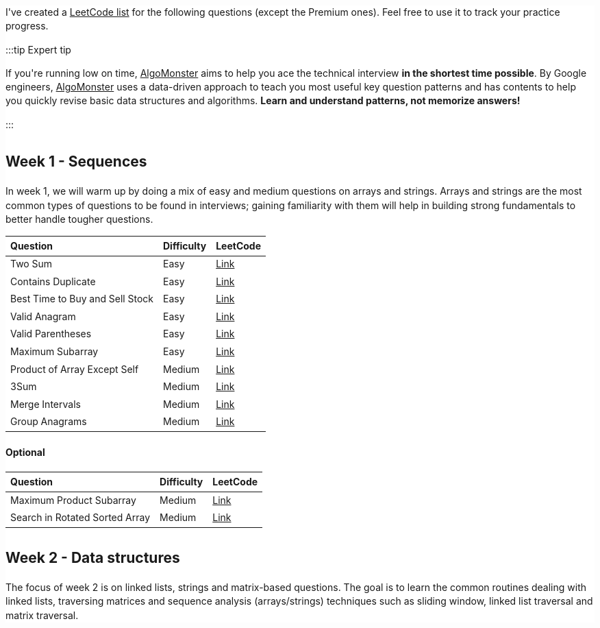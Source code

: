 I've created a [LeetCode list](https://leetcode.com/list/9h4lgwl2) for the following questions (except the Premium ones). Feel free to use it to track your practice progress.

:::tip Expert tip

If you're running low on time, [AlgoMonster](https://shareasale.com/r.cfm?b=1873647&u=3114753&m=114505&urllink=&afftrack=) aims to help you ace the technical interview **in the shortest time possible**. By Google engineers, [AlgoMonster](https://shareasale.com/r.cfm?b=1873647&u=3114753&m=114505&urllink=&afftrack=) uses a data-driven approach to teach you most useful key question patterns and has contents to help you quickly revise basic data structures and algorithms. **Learn and understand patterns, not memorize answers!**

:::

## Week 1 - Sequences

In week 1, we will warm up by doing a mix of easy and medium questions on arrays and strings. Arrays and strings are the most common types of questions to be found in interviews; gaining familiarity with them will help in building strong fundamentals to better handle tougher questions.

| Question | Difficulty | LeetCode |
| :-- | --- | --- |
| Two Sum | Easy | [Link](https://leetcode.com/problems/two-sum/) |
| Contains Duplicate | Easy | [Link](https://leetcode.com/problems/contains-duplicate/) |
| Best Time to Buy and Sell Stock | Easy | [Link](https://leetcode.com/problems/best-time-to-buy-and-sell-stock/) |
| Valid Anagram | Easy | [Link](https://leetcode.com/problems/valid-anagram/) |
| Valid Parentheses | Easy | [Link](https://leetcode.com/problems/valid-parentheses/) |
| Maximum Subarray | Easy | [Link](https://leetcode.com/problems/maximum-subarray/) |
| Product of Array Except Self | Medium | [Link](https://leetcode.com/problems/product-of-array-except-self/) |
| 3Sum | Medium | [Link](https://leetcode.com/problems/3sum/) |
| Merge Intervals | Medium | [Link](https://leetcode.com/problems/merge-intervals/) |
| Group Anagrams | Medium | [Link](https://leetcode.com/problems/group-anagrams/) |

#### Optional

| Question | Difficulty | LeetCode |
| :-- | --- | --- |
| Maximum Product Subarray | Medium | [Link](https://leetcode.com/problems/maximum-product-subarray/) |
| Search in Rotated Sorted Array | Medium | [Link](https://leetcode.com/problems/search-in-rotated-sorted-array/) |

## Week 2 - Data structures

The focus of week 2 is on linked lists, strings and matrix-based questions. The goal is to learn the common routines dealing with linked lists, traversing matrices and sequence analysis (arrays/strings) techniques such as sliding window, linked list traversal and matrix traversal.
